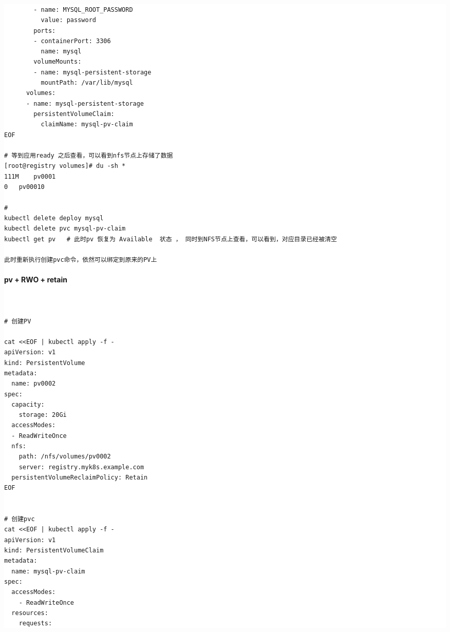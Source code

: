 ```
        - name: MYSQL_ROOT_PASSWORD
          value: password
        ports:
        - containerPort: 3306
          name: mysql
        volumeMounts:
        - name: mysql-persistent-storage
          mountPath: /var/lib/mysql
      volumes:
      - name: mysql-persistent-storage
        persistentVolumeClaim:
          claimName: mysql-pv-claim
EOF

# 等到应用ready 之后查看，可以看到nfs节点上存储了数据
[root@registry volumes]# du -sh *
111M	pv0001
0	pv00010

# 
kubectl delete deploy mysql
kubectl delete pvc mysql-pv-claim
kubectl get pv   # 此时pv 恢复为 Available  状态 ， 同时到NFS节点上查看，可以看到，对应目录已经被清空

此时重新执行创建pvc命令，依然可以绑定到原来的PV上

```



#### pv + RWO + retain

```


# 创建PV

cat <<EOF | kubectl apply -f -
apiVersion: v1
kind: PersistentVolume
metadata:
  name: pv0002
spec:
  capacity:
    storage: 20Gi
  accessModes:
  - ReadWriteOnce
  nfs:
    path: /nfs/volumes/pv0002
    server: registry.myk8s.example.com
  persistentVolumeReclaimPolicy: Retain
EOF


# 创建pvc 
cat <<EOF | kubectl apply -f -
apiVersion: v1
kind: PersistentVolumeClaim
metadata:
  name: mysql-pv-claim
spec:
  accessModes:
    - ReadWriteOnce
  resources:
    requests:
```